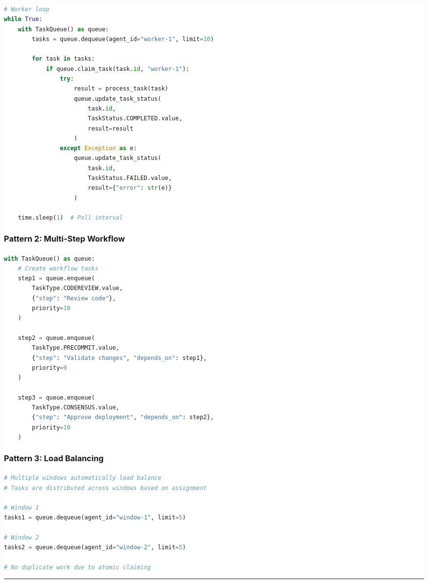 ```python
# Worker loop
while True:
    with TaskQueue() as queue:
        tasks = queue.dequeue(agent_id="worker-1", limit=10)
        
        for task in tasks:
            if queue.claim_task(task.id, "worker-1"):
                try:
                    result = process_task(task)
                    queue.update_task_status(
                        task.id,
                        TaskStatus.COMPLETED.value,
                        result=result
                    )
                except Exception as e:
                    queue.update_task_status(
                        task.id,
                        TaskStatus.FAILED.value,
                        result={"error": str(e)}
                    )
    
    time.sleep(1)  # Poll interval
```

### Pattern 2: Multi-Step Workflow

```python
with TaskQueue() as queue:
    # Create workflow tasks
    step1 = queue.enqueue(
        TaskType.CODEREVIEW.value,
        {"step": "Review code"},
        priority=10
    )
    
    step2 = queue.enqueue(
        TaskType.PRECOMMIT.value,
        {"step": "Validate changes", "depends_on": step1},
        priority=9
    )
    
    step3 = queue.enqueue(
        TaskType.CONSENSUS.value,
        {"step": "Approve deployment", "depends_on": step2},
        priority=10
    )
```

### Pattern 3: Load Balancing

```python
# Multiple windows automatically load balance
# Tasks are distributed across windows based on assignment

# Window 1
tasks1 = queue.dequeue(agent_id="window-1", limit=5)

# Window 2
tasks2 = queue.dequeue(agent_id="window-2", limit=5)

# No duplicate work due to atomic claiming
```

---